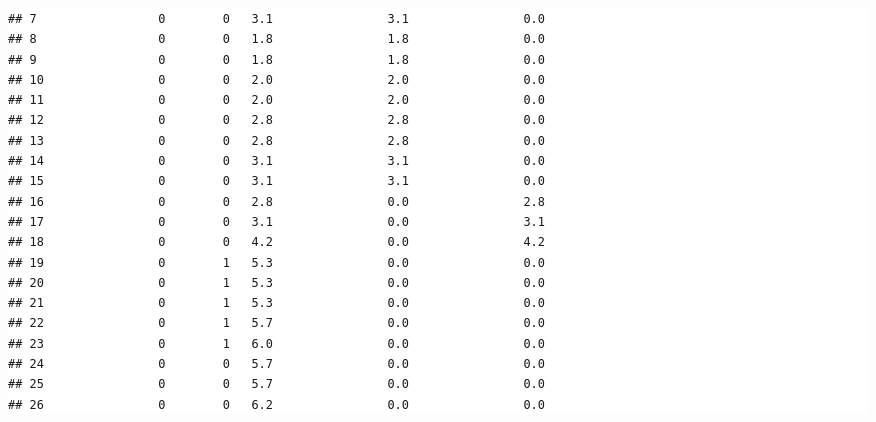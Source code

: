     ## 7                 0        0   3.1                3.1                0.0
    ## 8                 0        0   1.8                1.8                0.0
    ## 9                 0        0   1.8                1.8                0.0
    ## 10                0        0   2.0                2.0                0.0
    ## 11                0        0   2.0                2.0                0.0
    ## 12                0        0   2.8                2.8                0.0
    ## 13                0        0   2.8                2.8                0.0
    ## 14                0        0   3.1                3.1                0.0
    ## 15                0        0   3.1                3.1                0.0
    ## 16                0        0   2.8                0.0                2.8
    ## 17                0        0   3.1                0.0                3.1
    ## 18                0        0   4.2                0.0                4.2
    ## 19                0        1   5.3                0.0                0.0
    ## 20                0        1   5.3                0.0                0.0
    ## 21                0        1   5.3                0.0                0.0
    ## 22                0        1   5.7                0.0                0.0
    ## 23                0        1   6.0                0.0                0.0
    ## 24                0        0   5.7                0.0                0.0
    ## 25                0        0   5.7                0.0                0.0
    ## 26                0        0   6.2                0.0                0.0